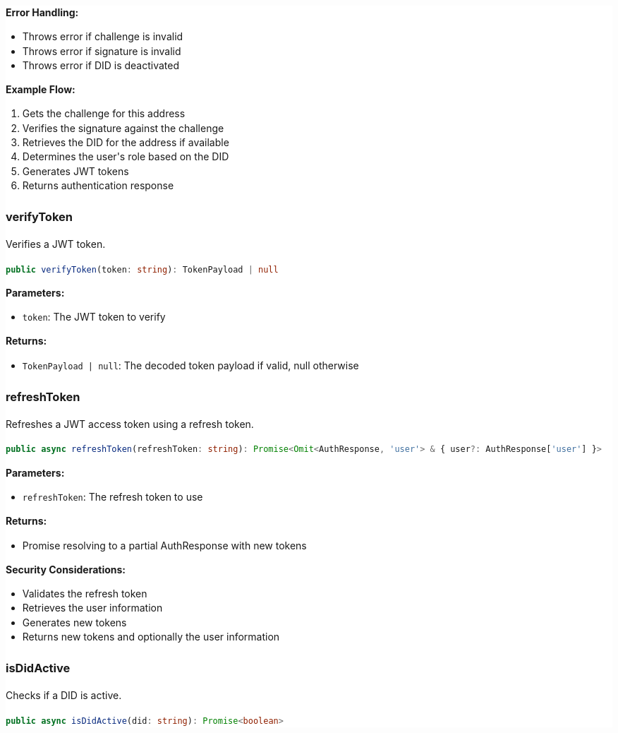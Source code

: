 **Error Handling:**

- Throws error if challenge is invalid
- Throws error if signature is invalid
- Throws error if DID is deactivated

**Example Flow:**

1. Gets the challenge for this address
2. Verifies the signature against the challenge
3. Retrieves the DID for the address if available
4. Determines the user's role based on the DID
5. Generates JWT tokens
6. Returns authentication response

### verifyToken

Verifies a JWT token.

```typescript
public verifyToken(token: string): TokenPayload | null
```

**Parameters:**

- `token`: The JWT token to verify

**Returns:**

- `TokenPayload | null`: The decoded token payload if valid, null otherwise

### refreshToken

Refreshes a JWT access token using a refresh token.

```typescript
public async refreshToken(refreshToken: string): Promise<Omit<AuthResponse, 'user'> & { user?: AuthResponse['user'] }>
```

**Parameters:**

- `refreshToken`: The refresh token to use

**Returns:**

- Promise resolving to a partial AuthResponse with new tokens

**Security Considerations:**

- Validates the refresh token
- Retrieves the user information
- Generates new tokens
- Returns new tokens and optionally the user information

### isDidActive

Checks if a DID is active.

```typescript
public async isDidActive(did: string): Promise<boolean>
```
